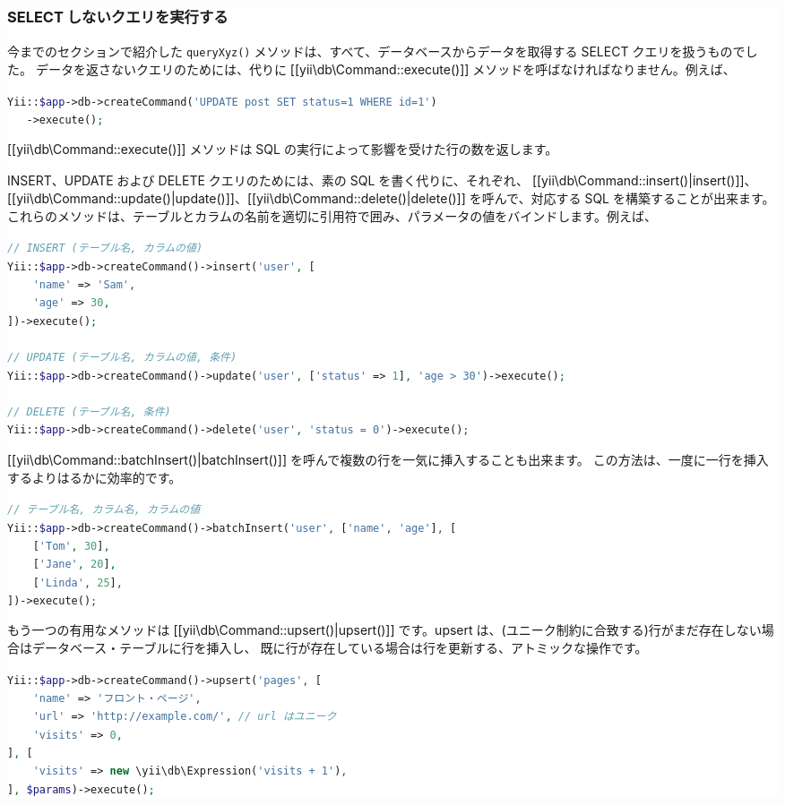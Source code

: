 
### SELECT しないクエリを実行する <span id="non-select-queries"></span>

今までのセクションで紹介した `queryXyz()` メソッドは、すべて、データベースからデータを取得する SELECT クエリを扱うものでした。
データを返さないクエリのためには、代りに [[yii\db\Command::execute()]] メソッドを呼ばなければなりません。例えば、

```php
Yii::$app->db->createCommand('UPDATE post SET status=1 WHERE id=1')
   ->execute();
```

[[yii\db\Command::execute()]] メソッドは SQL の実行によって影響を受けた行の数を返します。

INSERT、UPDATE および DELETE クエリのためには、素の SQL を書く代りに、それぞれ、
[[yii\db\Command::insert()|insert()]]、[[yii\db\Command::update()|update()]]、[[yii\db\Command::delete()|delete()]] を呼んで、対応する SQL を構築することが出来ます。
これらのメソッドは、テーブルとカラムの名前を適切に引用符で囲み、パラメータの値をバインドします。例えば、

```php
// INSERT (テーブル名, カラムの値)
Yii::$app->db->createCommand()->insert('user', [
    'name' => 'Sam',
    'age' => 30,
])->execute();

// UPDATE (テーブル名, カラムの値, 条件)
Yii::$app->db->createCommand()->update('user', ['status' => 1], 'age > 30')->execute();

// DELETE (テーブル名, 条件)
Yii::$app->db->createCommand()->delete('user', 'status = 0')->execute();
```

[[yii\db\Command::batchInsert()|batchInsert()]] を呼んで複数の行を一気に挿入することも出来ます。
この方法は、一度に一行を挿入するよりはるかに効率的です。

```php
// テーブル名, カラム名, カラムの値
Yii::$app->db->createCommand()->batchInsert('user', ['name', 'age'], [
    ['Tom', 30],
    ['Jane', 20],
    ['Linda', 25],
])->execute();
```

もう一つの有用なメソッドは [[yii\db\Command::upsert()|upsert()]] です。upsert は、(ユニーク制約に合致する)行がまだ存在しない場合はデータベース・テーブルに行を挿入し、
既に行が存在している場合は行を更新する、アトミックな操作です。

```php
Yii::$app->db->createCommand()->upsert('pages', [
    'name' => 'フロント・ページ',
    'url' => 'http://example.com/', // url はユニーク
    'visits' => 0,
], [
    'visits' => new \yii\db\Expression('visits + 1'),
], $params)->execute();
```


[分離レベル]: http://ja.wikipedia.org/wiki/%E3%83%88%E3%83%A9%E3%83%B3%E3%82%B6%E3%82%AF%E3%82%B7%E3%83%A7%E3%83%B3%E5%88%86%E9%9B%A2%E3%83%AC%E3%83%99%E3%83%AB
